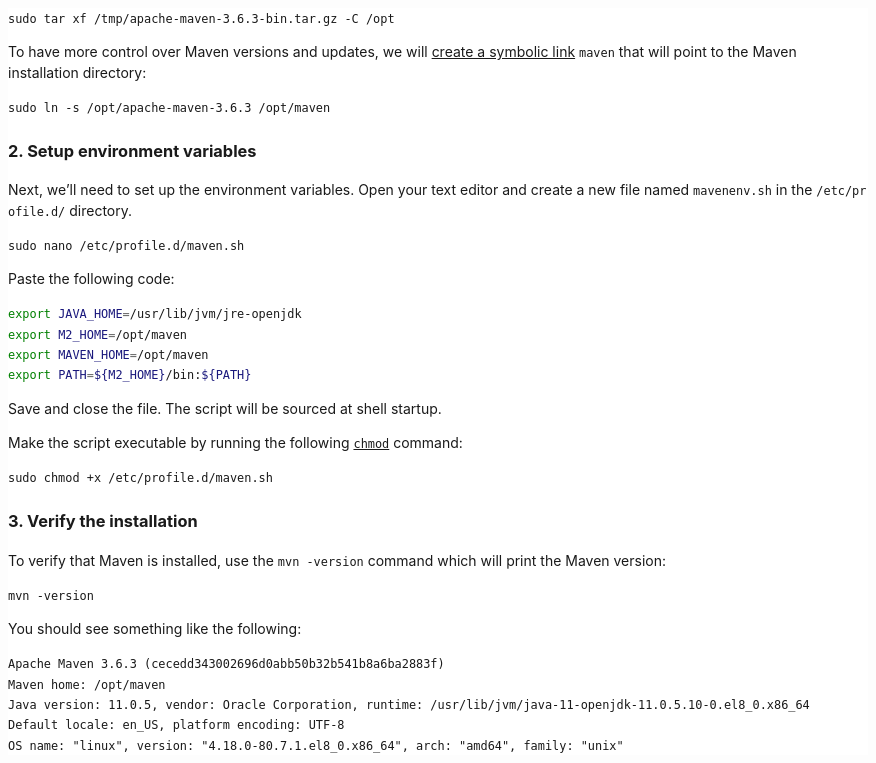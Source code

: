 ```
sudo tar xf /tmp/apache-maven-3.6.3-bin.tar.gz -C /opt
```

To have more control over Maven versions and updates, we will [create a symbolic link](https://linuxize.com/post/how-to-create-symbolic-links-in-linux-using-the-ln-command/) `maven` that will point to the Maven installation directory:

```
sudo ln -s /opt/apache-maven-3.6.3 /opt/maven
```



### 2. Setup environment variables

Next, we’ll need to set up the environment variables. Open your text editor and create a new file named `mavenenv.sh` in the `/etc/profile.d/` directory.

```
sudo nano /etc/profile.d/maven.sh
```

Paste the following code:

```sh
export JAVA_HOME=/usr/lib/jvm/jre-openjdk
export M2_HOME=/opt/maven
export MAVEN_HOME=/opt/maven
export PATH=${M2_HOME}/bin:${PATH}
```

Save and close the file. The script will be sourced at shell startup.

Make the script executable by running the following [`chmod`](https://linuxize.com/post/chmod-command-in-linux/) command:

```
sudo chmod +x /etc/profile.d/maven.sh
```



### 3. Verify the installation

To verify that Maven is installed, use the `mvn -version` command which will print the Maven version:

```
mvn -version
```

You should see something like the following:

```output
Apache Maven 3.6.3 (cecedd343002696d0abb50b32b541b8a6ba2883f)
Maven home: /opt/maven
Java version: 11.0.5, vendor: Oracle Corporation, runtime: /usr/lib/jvm/java-11-openjdk-11.0.5.10-0.el8_0.x86_64
Default locale: en_US, platform encoding: UTF-8
OS name: "linux", version: "4.18.0-80.7.1.el8_0.x86_64", arch: "amd64", family: "unix"
```
